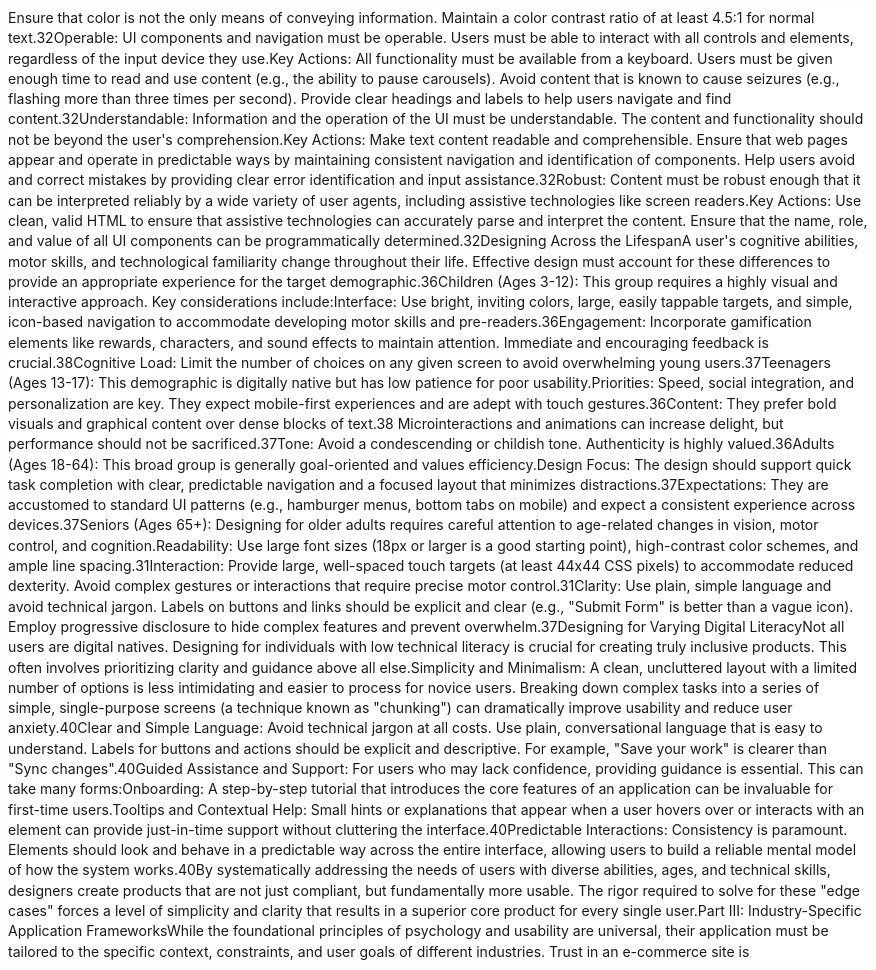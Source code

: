 Ensure that color is not the only means of conveying information. Maintain a color contrast ratio of at least 4.5:1 for normal text.32Operable: UI components and navigation must be operable. Users must be able to interact with all controls and elements, regardless of the input device they use.Key Actions: All functionality must be available from a keyboard. Users must be given enough time to read and use content (e.g., the ability to pause carousels). Avoid content that is known to cause seizures (e.g., flashing more than three times per second). Provide clear headings and labels to help users navigate and find content.32Understandable: Information and the operation of the UI must be understandable. The content and functionality should not be beyond the user's comprehension.Key Actions: Make text content readable and comprehensible. Ensure that web pages appear and operate in predictable ways by maintaining consistent navigation and identification of components. Help users avoid and correct mistakes by providing clear error identification and input assistance.32Robust: Content must be robust enough that it can be interpreted reliably by a wide variety of user agents, including assistive technologies like screen readers.Key Actions: Use clean, valid HTML to ensure that assistive technologies can accurately parse and interpret the content. Ensure that the name, role, and value of all UI components can be programmatically determined.32Designing Across the LifespanA user's cognitive abilities, motor skills, and technological familiarity change throughout their life. Effective design must account for these differences to provide an appropriate experience for the target demographic.36Children (Ages 3-12): This group requires a highly visual and interactive approach. Key considerations include:Interface: Use bright, inviting colors, large, easily tappable targets, and simple, icon-based navigation to accommodate developing motor skills and pre-readers.36Engagement: Incorporate gamification elements like rewards, characters, and sound effects to maintain attention. Immediate and encouraging feedback is crucial.38Cognitive Load: Limit the number of choices on any given screen to avoid overwhelming young users.37Teenagers (Ages 13-17): This demographic is digitally native but has low patience for poor usability.Priorities: Speed, social integration, and personalization are key. They expect mobile-first experiences and are adept with touch gestures.36Content: They prefer bold visuals and graphical content over dense blocks of text.38 Microinteractions and animations can increase delight, but performance should not be sacrificed.37Tone: Avoid a condescending or childish tone. Authenticity is highly valued.36Adults (Ages 18-64): This broad group is generally goal-oriented and values efficiency.Design Focus: The design should support quick task completion with clear, predictable navigation and a focused layout that minimizes distractions.37Expectations: They are accustomed to standard UI patterns (e.g., hamburger menus, bottom tabs on mobile) and expect a consistent experience across devices.37Seniors (Ages 65+): Designing for older adults requires careful attention to age-related changes in vision, motor control, and cognition.Readability: Use large font sizes (18px or larger is a good starting point), high-contrast color schemes, and ample line spacing.31Interaction: Provide large, well-spaced touch targets (at least 44x44 CSS pixels) to accommodate reduced dexterity. Avoid complex gestures or interactions that require precise motor control.31Clarity: Use plain, simple language and avoid technical jargon. Labels on buttons and links should be explicit and clear (e.g., "Submit Form" is better than a vague icon). Employ progressive disclosure to hide complex features and prevent overwhelm.37Designing for Varying Digital LiteracyNot all users are digital natives. Designing for individuals with low technical literacy is crucial for creating truly inclusive products. This often involves prioritizing clarity and guidance above all else.Simplicity and Minimalism: A clean, uncluttered layout with a limited number of options is less intimidating and easier to process for novice users. Breaking down complex tasks into a series of simple, single-purpose screens (a technique known as "chunking") can dramatically improve usability and reduce user anxiety.40Clear and Simple Language: Avoid technical jargon at all costs. Use plain, conversational language that is easy to understand. Labels for buttons and actions should be explicit and descriptive. For example, "Save your work" is clearer than "Sync changes".40Guided Assistance and Support: For users who may lack confidence, providing guidance is essential. This can take many forms:Onboarding: A step-by-step tutorial that introduces the core features of an application can be invaluable for first-time users.Tooltips and Contextual Help: Small hints or explanations that appear when a user hovers over or interacts with an element can provide just-in-time support without cluttering the interface.40Predictable Interactions: Consistency is paramount. Elements should look and behave in a predictable way across the entire interface, allowing users to build a reliable mental model of how the system works.40By systematically addressing the needs of users with diverse abilities, ages, and technical skills, designers create products that are not just compliant, but fundamentally more usable. The rigor required to solve for these "edge cases" forces a level of simplicity and clarity that results in a superior core product for every single user.Part III: Industry-Specific Application FrameworksWhile the foundational principles of psychology and usability are universal, their application must be tailored to the specific context, constraints, and user goals of different industries. Trust in an e-commerce site is